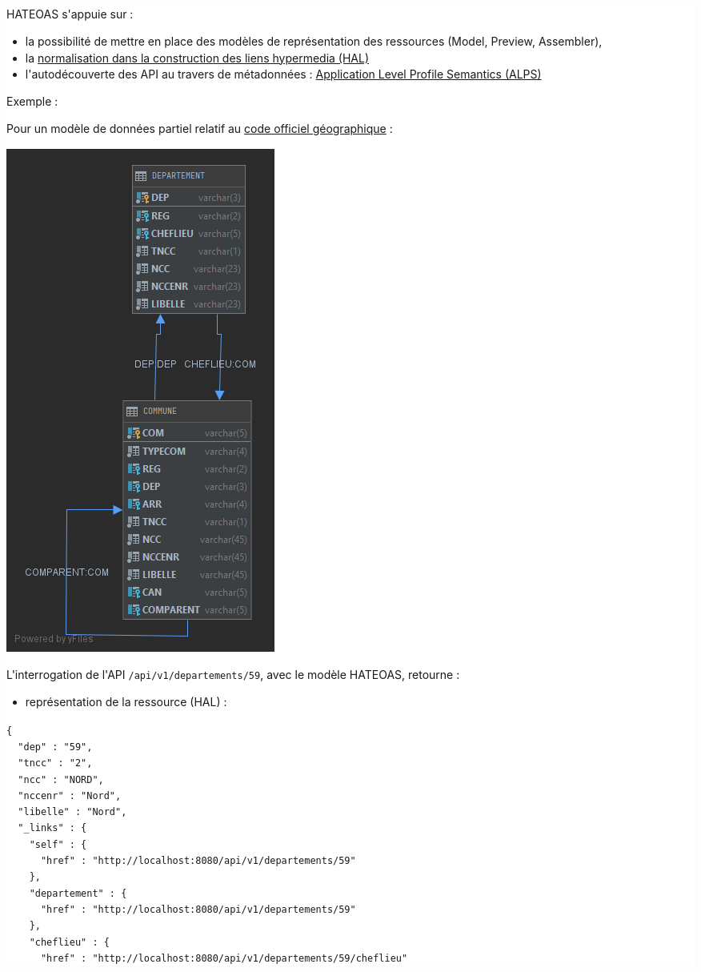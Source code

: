 HATEOAS s'appuie sur :
- la possibilité de mettre en place des modèles de représentation des ressources (Model, Preview, Assembler),
- la [normalisation dans la construction des liens hypermedia (HAL)](https://tools.ietf.org/html/draft-kelly-json-hal-08)
- l'autodécouverte des API au travers de métadonnées : [Application Level Profile Semantics (ALPS)](https://tools.ietf.org/html/draft-amundsen-richardson-foster-alps-02)

Exemple : 

Pour un modèle de données partiel relatif au [code officiel géographique](https://www.insee.fr/fr/information/2560452) : 

![Organisation administrative du territoire de la France](../general/Fondamentaux%20REST/resources/images/cog-example.png)

L'interrogation de l'API `/api/v1/departements/59`, avec le modèle HATEOAS, retourne :

- représentation de la ressource (HAL) :
  
```
{
  "dep" : "59",
  "tncc" : "2",
  "ncc" : "NORD",
  "nccenr" : "Nord",
  "libelle" : "Nord",
  "_links" : {
    "self" : {
      "href" : "http://localhost:8080/api/v1/departements/59"
    },
    "departement" : {
      "href" : "http://localhost:8080/api/v1/departements/59"
    },
    "cheflieu" : {
      "href" : "http://localhost:8080/api/v1/departements/59/cheflieu"
```